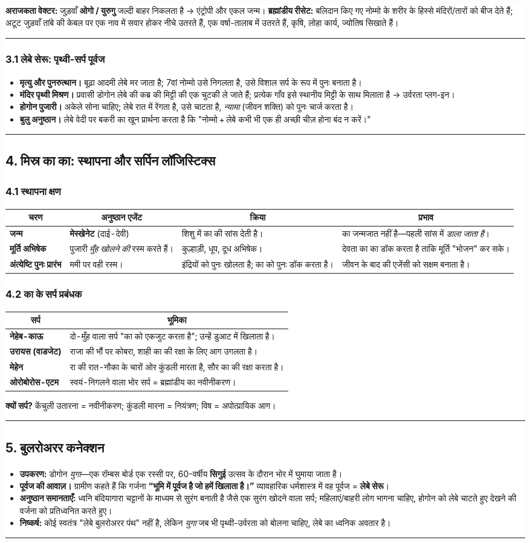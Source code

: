 **अराजकता वेक्टर:** जुड़वाँ **ओगो / युरुगु** जल्दी बाहर निकलता है → एंट्रोपी और एकल जन्म। 
**ब्रह्मांडीय रीसेट:** बलिदान किए गए नोम्मो के शरीर के हिस्से मंदिरों/तारों को बीज देते हैं; अटूट जुड़वाँ तांबे की केबल पर एक नाव में सवार होकर नीचे उतरते हैं, एक वर्षा-तालाब में उतरते हैं, कृषि, लोहा कार्य, ज्योतिष सिखाते हैं।

---

### 3.1 लेबे सेरू: पृथ्वी-सर्प पूर्वज  

- **मृत्यु और पुनरुत्थान।** बूढ़ा आदमी लेबे मर जाता है; 7वां नोम्मो उसे निगलता है, उसे विशाल सर्प के रूप में पुनः बनाता है।  
- **मंदिर पृथ्वी मिश्रण।** प्रवासी डोगोन लेबे की कब्र की मिट्टी की एक चुटकी ले जाते हैं; प्रत्येक गाँव इसे स्थानीय मिट्टी के साथ मिलाता है → उर्वरता प्लग-इन।  
- **होगोन पुजारी।** अकेले सोना चाहिए; लेबे रात में रेंगता है, उसे चाटता है, *न्यामा* (जीवन शक्ति) को पुनः चार्ज करता है।  
- **बुलु अनुष्ठान।** लेबे वेदी पर बकरी का खून प्रार्थना करता है कि "नोम्मो + लेबे कभी भी एक ही अच्छी चीज़ होना बंद न करें।"

---

## 4. मिस्र का का: स्थापना और सर्पिन लॉजिस्टिक्स 

### 4.1 स्थापना क्षण 

| चरण | अनुष्ठान एजेंट | क्रिया | प्रभाव |
|-------|--------------|--------|--------|
| **जन्म** | **मेस्खेनेट** (दाई-देवी) | शिशु में का की सांस देती है। | का जन्मजात नहीं है—पहली सांस में *डाला जाता है*। |
| **मूर्ति अभिषेक** | पुजारी *मुँह खोलने की* रस्म करते हैं। | कुल्हाड़ी, धूप, दूध अभिषेक। | देवता का का डॉक करता है ताकि मूर्ति "भोजन" कर सके। |
| **अंत्येष्टि पुनः प्रारंभ** | ममी पर वही रस्म। | इंद्रियों को पुनः खोलता है; का को पुनः डॉक करता है। | जीवन के बाद की एजेंसी को सक्षम बनाता है। |

### 4.2 का के सर्प प्रबंधक 

| सर्प | भूमिका |
|---------|------|
| **नेहेब-काऊ** | दो-मुँह वाला सर्प "का को एकजुट करता है"; उन्हें डुआट में खिलाता है। |
| **उरायस (वाडजेट)** | राजा की भौं पर कोबरा, शाही का की रक्षा के लिए आग उगलता है। |
| **मेहेन** | रा की रात-नौका के चारों ओर कुंडली मारता है, सौर का की रक्षा करता है। |
| **ओरोबोरोस-एटम** | स्वयं-निगलने वाला भोर सर्प = ब्रह्मांडीय का नवीनीकरण। |

**क्यों सर्प?** केंचुली उतारना = नवीनीकरण; कुंडली मारना = नियंत्रण; विष = अपोत्प्रायिक आग।

---

## 5. बुलरोअरर कनेक्शन  

- **उपकरण:** डोगोन *युगा*—एक रॉम्बस बोर्ड एक रस्सी पर, 60-वर्षीय **सिगुई** उत्सव के दौरान भोर में घुमाया जाता है।  
- **पूर्वज की आवाज़।** ग्रामीण कहते हैं कि गर्जना **“भूमि में पूर्वज है जो हमें खिलाता है।”** व्यावहारिक धर्मशास्त्र में वह पूर्वज = **लेबे सेरू**।  
- **अनुष्ठान समानताएँ:** ध्वनि बंदियागारा चट्टानों के माध्यम से सुरंग बनाती है जैसे एक सुरंग खोदने वाला सर्प; महिलाएं/बाहरी लोग भागना चाहिए, होगोन को लेबे चाटते हुए देखने की वर्जना को प्रतिध्वनित करते हुए।  
- **निष्कर्ष:** कोई स्वतंत्र "लेबे बुलरोअरर पंथ" नहीं है, लेकिन *युगा* जब भी पृथ्वी-उर्वरता को बोलना चाहिए, लेबे का ध्वनिक अवतार है।

---